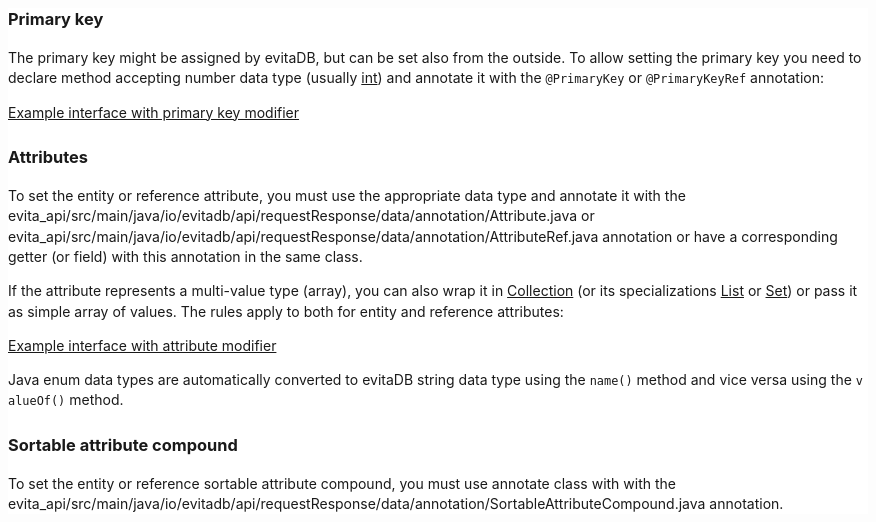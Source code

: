 </Note>

### Primary key

The primary key might be assigned by evitaDB, but can be set also from the outside. To allow setting the primary key you
need to declare method accepting number data type (usually
[int](https://docs.oracle.com/javase/tutorial/java/nutsandbolts/datatypes.html)) and annotate it with the `@PrimaryKey`
or `@PrimaryKeyRef` annotation:

<SourceAlternativeTabs requires="documentation/user/en/use/api/example/primary-key-read-interface.java" variants="interface|class">

[Example interface with primary key modifier](/documentation/user/en/use/api/example/primary-key-write-interface.java)

</SourceAlternativeTabs>

### Attributes

To set the entity or reference attribute, you must use the appropriate data type and annotate it with the
<SourceClass>evita_api/src/main/java/io/evitadb/api/requestResponse/data/annotation/Attribute.java</SourceClass>
or <SourceClass>evita_api/src/main/java/io/evitadb/api/requestResponse/data/annotation/AttributeRef.java</SourceClass>
annotation or have a corresponding getter (or field) with this annotation in the same class.

If the attribute represents a multi-value type (array), you can also wrap it in [Collection](https://docs.oracle.com/en/java/javase/17/docs/api/java.base/java/util/Collection.html)
(or its specializations [List](https://docs.oracle.com/en/java/javase/17/docs/api/java.base/java/util/List.html)
or [Set](https://docs.oracle.com/en/java/javase/17/docs/api/java.base/java/util/Set.html)) or pass it as simple array of values. The rules apply to both for entity and reference attributes:

<SourceAlternativeTabs requires="documentation/user/en/use/api/example/attribute-read-interface.java" variants="interface|class">

[Example interface with attribute modifier](/documentation/user/en/use/api/example/attribute-write-interface.java)

</SourceAlternativeTabs>

<Note type="info">

Java enum data types are automatically converted to evitaDB string data type using the `name()` method and vice versa
using the `valueOf()` method.

</Note>

### Sortable attribute compound

To set the entity or reference sortable attribute compound, you must use annotate class with with the
<SourceClass>evita_api/src/main/java/io/evitadb/api/requestResponse/data/annotation/SortableAttributeCompound.java</SourceClass>
annotation.
